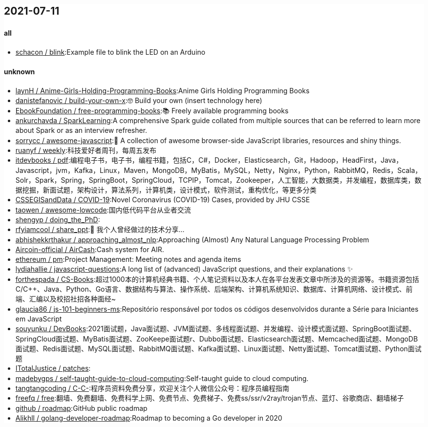 ## 2021-07-11

#### all
* [schacon / blink](https://github.com/schacon/blink):Example file to blink the LED on an Arduino

#### unknown
* [laynH / Anime-Girls-Holding-Programming-Books](https://github.com/laynH/Anime-Girls-Holding-Programming-Books):Anime Girls Holding Programming Books
* [danistefanovic / build-your-own-x](https://github.com/danistefanovic/build-your-own-x):🤓 Build your own (insert technology here)
* [EbookFoundation / free-programming-books](https://github.com/EbookFoundation/free-programming-books):📚 Freely available programming books
* [ankurchavda / SparkLearning](https://github.com/ankurchavda/SparkLearning):A comprehensive Spark guide collated from multiple sources that can be referred to learn more about Spark or as an interview refresher.
* [sorrycc / awesome-javascript](https://github.com/sorrycc/awesome-javascript):🐢 A collection of awesome browser-side JavaScript libraries, resources and shiny things.
* [ruanyf / weekly](https://github.com/ruanyf/weekly):科技爱好者周刊，每周五发布
* [itdevbooks / pdf](https://github.com/itdevbooks/pdf):编程电子书，电子书，编程书籍，包括C，C#，Docker，Elasticsearch，Git，Hadoop，HeadFirst，Java，Javascript，jvm，Kafka，Linux，Maven，MongoDB，MyBatis，MySQL，Netty，Nginx，Python，RabbitMQ，Redis，Scala，Solr，Spark，Spring，SpringBoot，SpringCloud，TCPIP，Tomcat，Zookeeper，人工智能，大数据类，并发编程，数据库类，数据挖掘，新面试题，架构设计，算法系列，计算机类，设计模式，软件测试，重构优化，等更多分类
* [CSSEGISandData / COVID-19](https://github.com/CSSEGISandData/COVID-19):Novel Coronavirus (COVID-19) Cases, provided by JHU CSSE
* [taowen / awesome-lowcode](https://github.com/taowen/awesome-lowcode):国内低代码平台从业者交流
* [shengyp / doing_the_PhD](https://github.com/shengyp/doing_the_PhD):
* [rfyiamcool / share_ppt](https://github.com/rfyiamcool/share_ppt):🚗 我个人曾经做过的技术分享...
* [abhishekkrthakur / approaching_almost_nlp](https://github.com/abhishekkrthakur/approaching_almost_nlp):Approaching (Almost) Any Natural Language Processing Problem
* [Aircoin-official / AirCash](https://github.com/Aircoin-official/AirCash):Cash system for AIR.
* [ethereum / pm](https://github.com/ethereum/pm):Project Management: Meeting notes and agenda items
* [lydiahallie / javascript-questions](https://github.com/lydiahallie/javascript-questions):A long list of (advanced) JavaScript questions, and their explanations ✨
* [forthespada / CS-Books](https://github.com/forthespada/CS-Books):超过1000本的计算机经典书籍、个人笔记资料以及本人在各平台发表文章中所涉及的资源等。书籍资源包括C/C++、Java、Python、Go语言、数据结构与算法、操作系统、后端架构、计算机系统知识、数据库、计算机网络、设计模式、前端、汇编以及校招社招各种面经~
* [glaucia86 / js-101-beginners-ms](https://github.com/glaucia86/js-101-beginners-ms):Repositório responsável por todos os códigos desenvolvidos durante a Série para Iniciantes em JavaScript
* [souyunku / DevBooks](https://github.com/souyunku/DevBooks):2021面试题，Java面试题、JVM面试题、多线程面试题、并发编程、设计模式面试题、SpringBoot面试题、SpringCloud面试题、MyBatis面试题、ZooKeepe面试题r、Dubbo面试题、Elasticsearch面试题、Memcached面试题、MongoDB面试题、Redis面试题、MySQL面试题、RabbitMQ面试题、Kafka面试题、Linux面试题、Netty面试题、Tomcat面试题、Python面试题
* [ITotalJustice / patches](https://github.com/ITotalJustice/patches):
* [madebygps / self-taught-guide-to-cloud-computing](https://github.com/madebygps/self-taught-guide-to-cloud-computing):Self-taught guide to cloud computing.
* [tangtangcoding / C-C-](https://github.com/tangtangcoding/C-C-):程序员资料免费分享，欢迎关注个人微信公众号：程序员编程指南
* [freefq / free](https://github.com/freefq/free):翻墙、免费翻墙、免费科学上网、免费节点、免费梯子、免费ss/ssr/v2ray/trojan节点、蓝灯、谷歌商店、翻墙梯子
* [github / roadmap](https://github.com/github/roadmap):GitHub public roadmap
* [Alikhll / golang-developer-roadmap](https://github.com/Alikhll/golang-developer-roadmap):Roadmap to becoming a Go developer in 2020
